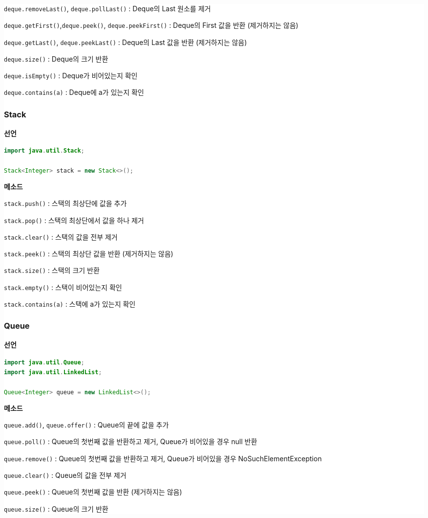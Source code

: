 `deque.removeLast()`, `deque.pollLast()` : Deque의 Last 원소를 제거

`deque.getFirst()`,`deque.peek()`, `deque.peekFirst()` : Deque의 First 값을 반환 (제거하지는 않음)

`deque.getLast()`, `deque.peekLast()` : Deque의 Last 값을 반환 (제거하지는 않음)

`deque.size()` : Deque의 크기 반환

`deque.isEmpty()` : Deque가 비어있는지 확인

`deque.contains(a)` : Deque에 a가 있는지 확인

### Stack

**선언**

```java
import java.util.Stack;

Stack<Integer> stack = new Stack<>();
```

**메소드**

`stack.push()` : 스택의 최상단에 값을 추가

`stack.pop()` : 스택의 최상단에서 값을 하나 제거

`stack.clear()` : 스택의 값을 전부 제거

`stack.peek()` : 스택의 최상단 값을 반환 (제거하지는 않음)

`stack.size()` : 스택의 크기 반환

`stack.empty()` : 스택이 비어있는지 확인

`stack.contains(a)` : 스택에 a가 있는지 확인

### Queue

**선언**

```java
import java.util.Queue;
import java.util.LinkedList;

Queue<Integer> queue = new LinkedList<>();
```

**메소드**

`queue.add()`, `queue.offer()` : Queue의 끝에 값을 추가

`queue.poll()` : Queue의 첫번째 값을 반환하고 제거, Queue가 비어있을 경우 null 반환

`queue.remove()` : Queue의 첫번째 값을 반환하고 제거, Queue가 비어있을 경우 NoSuchElementException

`queue.clear()` : Queue의 값을 전부 제거

`queue.peek()` : Queue의 첫번째 값을 반환 (제거하지는 않음)

`queue.size()` : Queue의 크기 반환
